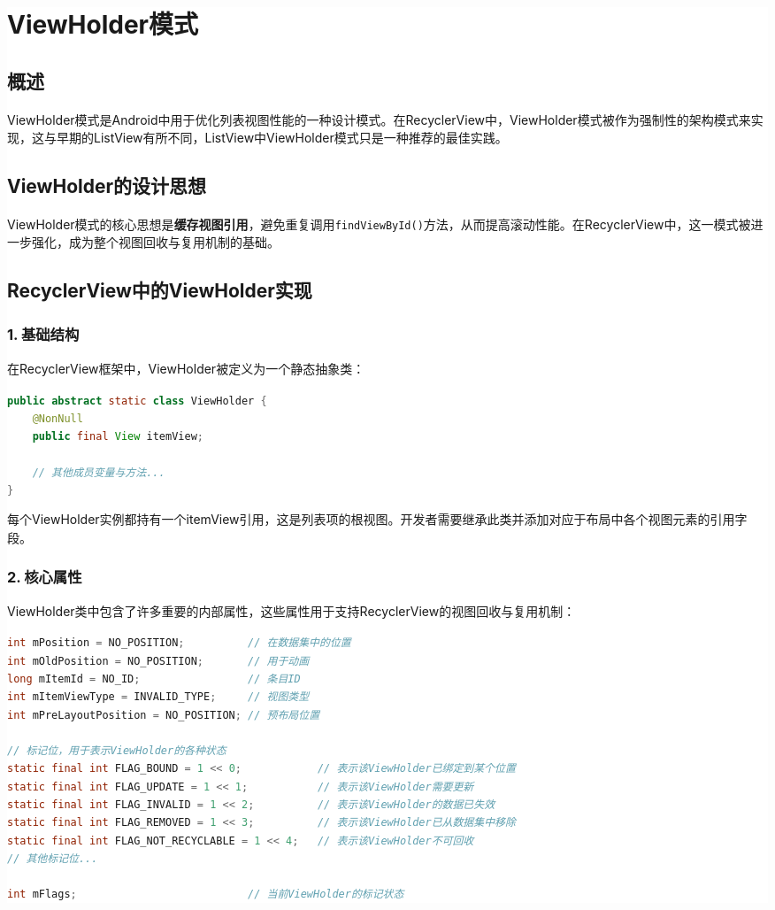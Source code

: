 # ViewHolder模式

## 概述

ViewHolder模式是Android中用于优化列表视图性能的一种设计模式。在RecyclerView中，ViewHolder模式被作为强制性的架构模式来实现，这与早期的ListView有所不同，ListView中ViewHolder模式只是一种推荐的最佳实践。

## ViewHolder的设计思想

ViewHolder模式的核心思想是**缓存视图引用**，避免重复调用`findViewById()`方法，从而提高滚动性能。在RecyclerView中，这一模式被进一步强化，成为整个视图回收与复用机制的基础。

## RecyclerView中的ViewHolder实现

### 1. 基础结构

在RecyclerView框架中，ViewHolder被定义为一个静态抽象类：

```java
public abstract static class ViewHolder {
    @NonNull
    public final View itemView;
    
    // 其他成员变量与方法...
}
```

每个ViewHolder实例都持有一个itemView引用，这是列表项的根视图。开发者需要继承此类并添加对应于布局中各个视图元素的引用字段。

### 2. 核心属性

ViewHolder类中包含了许多重要的内部属性，这些属性用于支持RecyclerView的视图回收与复用机制：

```java
int mPosition = NO_POSITION;          // 在数据集中的位置
int mOldPosition = NO_POSITION;       // 用于动画
long mItemId = NO_ID;                 // 条目ID
int mItemViewType = INVALID_TYPE;     // 视图类型
int mPreLayoutPosition = NO_POSITION; // 预布局位置

// 标记位，用于表示ViewHolder的各种状态
static final int FLAG_BOUND = 1 << 0;            // 表示该ViewHolder已绑定到某个位置
static final int FLAG_UPDATE = 1 << 1;           // 表示该ViewHolder需要更新
static final int FLAG_INVALID = 1 << 2;          // 表示该ViewHolder的数据已失效
static final int FLAG_REMOVED = 1 << 3;          // 表示该ViewHolder已从数据集中移除
static final int FLAG_NOT_RECYCLABLE = 1 << 4;   // 表示该ViewHolder不可回收
// 其他标记位...

int mFlags;                           // 当前ViewHolder的标记状态
```
